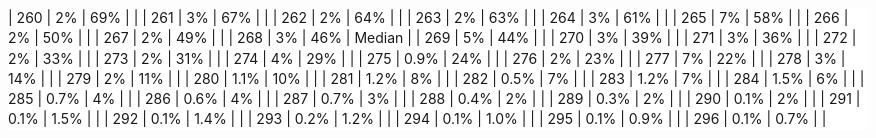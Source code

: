 | 260 | 2% | 69% |  |
| 261 | 3% | 67% |  |
| 262 | 2% | 64% |  |
| 263 | 2% | 63% |  |
| 264 | 3% | 61% |  |
| 265 | 7% | 58% |  |
| 266 | 2% | 50% |  |
| 267 | 2% | 49% |  |
| 268 | 3% | 46% | Median |
| 269 | 5% | 44% |  |
| 270 | 3% | 39% |  |
| 271 | 3% | 36% |  |
| 272 | 2% | 33% |  |
| 273 | 2% | 31% |  |
| 274 | 4% | 29% |  |
| 275 | 0.9% | 24% |  |
| 276 | 2% | 23% |  |
| 277 | 7% | 22% |  |
| 278 | 3% | 14% |  |
| 279 | 2% | 11% |  |
| 280 | 1.1% | 10% |  |
| 281 | 1.2% | 8% |  |
| 282 | 0.5% | 7% |  |
| 283 | 1.2% | 7% |  |
| 284 | 1.5% | 6% |  |
| 285 | 0.7% | 4% |  |
| 286 | 0.6% | 4% |  |
| 287 | 0.7% | 3% |  |
| 288 | 0.4% | 2% |  |
| 289 | 0.3% | 2% |  |
| 290 | 0.1% | 2% |  |
| 291 | 0.1% | 1.5% |  |
| 292 | 0.1% | 1.4% |  |
| 293 | 0.2% | 1.2% |  |
| 294 | 0.1% | 1.0% |  |
| 295 | 0.1% | 0.9% |  |
| 296 | 0.1% | 0.7% |  |